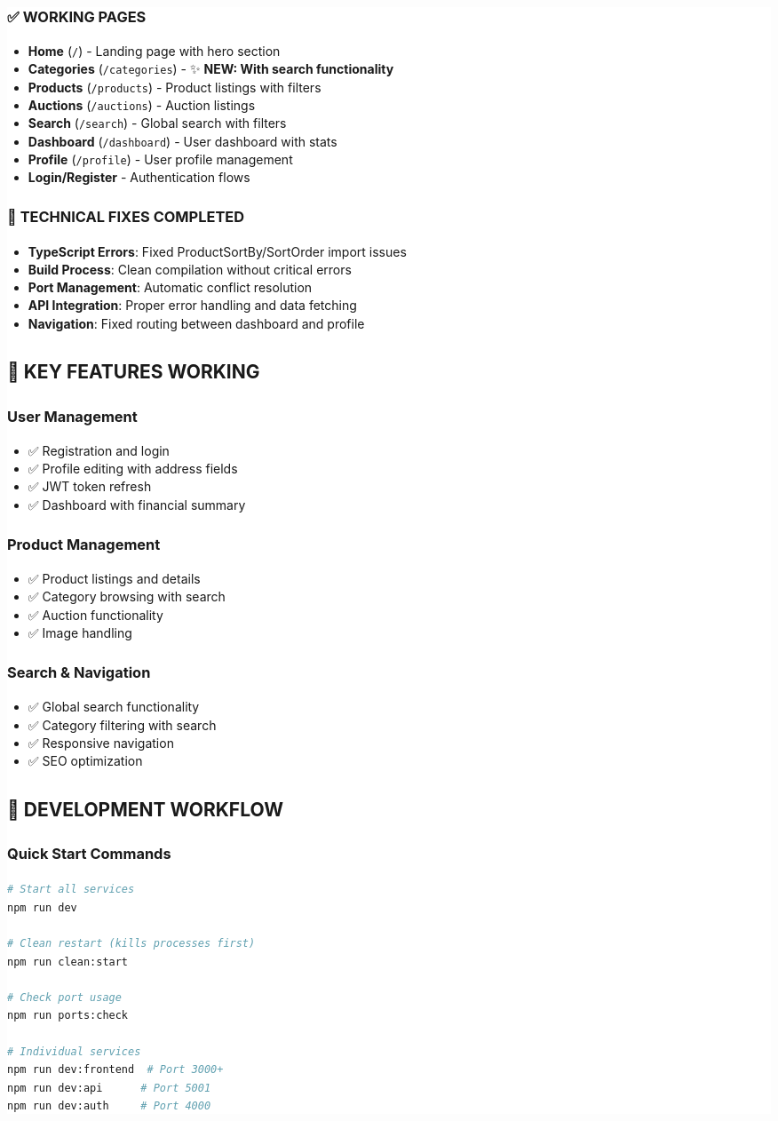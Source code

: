 ### ✅ **WORKING PAGES**
- **Home** (`/`) - Landing page with hero section
- **Categories** (`/categories`) - ✨ **NEW: With search functionality**
- **Products** (`/products`) - Product listings with filters
- **Auctions** (`/auctions`) - Auction listings
- **Search** (`/search`) - Global search with filters
- **Dashboard** (`/dashboard`) - User dashboard with stats
- **Profile** (`/profile`) - User profile management
- **Login/Register** - Authentication flows

### 🔧 **TECHNICAL FIXES COMPLETED**
- **TypeScript Errors**: Fixed ProductSortBy/SortOrder import issues
- **Build Process**: Clean compilation without critical errors
- **Port Management**: Automatic conflict resolution
- **API Integration**: Proper error handling and data fetching
- **Navigation**: Fixed routing between dashboard and profile

## 🎯 **KEY FEATURES WORKING**

### **User Management**
- ✅ Registration and login
- ✅ Profile editing with address fields
- ✅ JWT token refresh
- ✅ Dashboard with financial summary

### **Product Management** 
- ✅ Product listings and details
- ✅ Category browsing with search
- ✅ Auction functionality
- ✅ Image handling

### **Search & Navigation**
- ✅ Global search functionality
- ✅ Category filtering with search
- ✅ Responsive navigation
- ✅ SEO optimization

## 🚀 **DEVELOPMENT WORKFLOW**

### **Quick Start Commands**
```bash
# Start all services
npm run dev

# Clean restart (kills processes first)
npm run clean:start

# Check port usage
npm run ports:check

# Individual services
npm run dev:frontend  # Port 3000+
npm run dev:api      # Port 5001  
npm run dev:auth     # Port 4000
```
